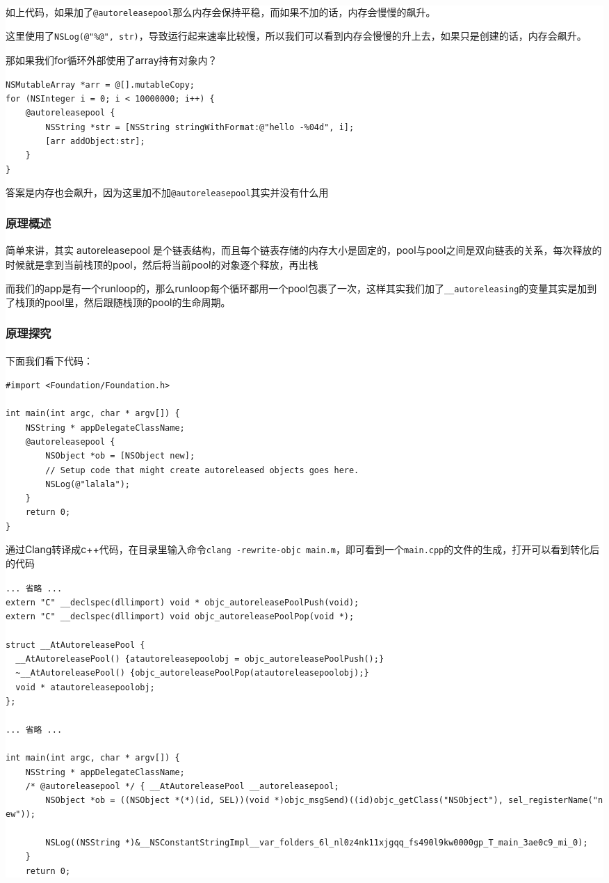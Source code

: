 如上代码，如果加了`@autoreleasepool`那么内存会保持平稳，而如果不加的话，内存会慢慢的飙升。

这里使用了`NSLog(@"%@", str)`，导致运行起来速率比较慢，所以我们可以看到内存会慢慢的升上去，如果只是创建的话，内存会飙升。

那如果我们for循环外部使用了array持有对象内？

```
NSMutableArray *arr = @[].mutableCopy;
for (NSInteger i = 0; i < 10000000; i++) {
    @autoreleasepool {
        NSString *str = [NSString stringWithFormat:@"hello -%04d", i];
        [arr addObject:str];
    }
}
```

答案是内存也会飙升，因为这里加不加`@autoreleasepool`其实并没有什么用

### 原理概述

简单来讲，其实 autoreleasepool 是个链表结构，而且每个链表存储的内存大小是固定的，pool与pool之间是双向链表的关系，每次释放的时候就是拿到当前栈顶的pool，然后将当前pool的对象逐个释放，再出栈

而我们的app是有一个runloop的，那么runloop每个循环都用一个pool包裹了一次，这样其实我们加了`__autoreleasing`的变量其实是加到了栈顶的pool里，然后跟随栈顶的pool的生命周期。

### 原理探究

下面我们看下代码：

```
#import <Foundation/Foundation.h>

int main(int argc, char * argv[]) {
    NSString * appDelegateClassName;
    @autoreleasepool {
        NSObject *ob = [NSObject new];
        // Setup code that might create autoreleased objects goes here.
        NSLog(@"lalala");
    }
    return 0;
}
```

通过Clang转译成c++代码，在目录里输入命令`clang -rewrite-objc main.m`，即可看到一个`main.cpp`的文件的生成，打开可以看到转化后的代码

```
... 省略 ...
extern "C" __declspec(dllimport) void * objc_autoreleasePoolPush(void);
extern "C" __declspec(dllimport) void objc_autoreleasePoolPop(void *);

struct __AtAutoreleasePool {
  __AtAutoreleasePool() {atautoreleasepoolobj = objc_autoreleasePoolPush();}
  ~__AtAutoreleasePool() {objc_autoreleasePoolPop(atautoreleasepoolobj);}
  void * atautoreleasepoolobj;
};

... 省略 ...

int main(int argc, char * argv[]) {
    NSString * appDelegateClassName;
    /* @autoreleasepool */ { __AtAutoreleasePool __autoreleasepool; 
        NSObject *ob = ((NSObject *(*)(id, SEL))(void *)objc_msgSend)((id)objc_getClass("NSObject"), sel_registerName("new"));

        NSLog((NSString *)&__NSConstantStringImpl__var_folders_6l_nl0z4nk11xjgqq_fs490l9kw0000gp_T_main_3ae0c9_mi_0);
    }
    return 0;
```